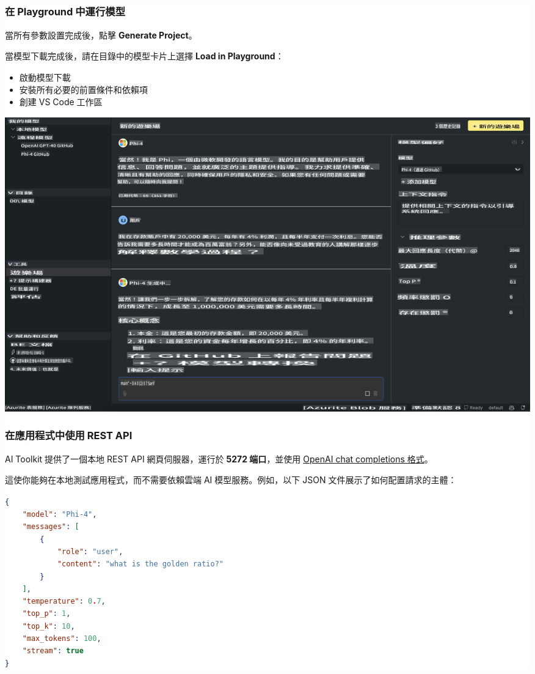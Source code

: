 ### 在 Playground 中運行模型

當所有參數設置完成後，點擊 **Generate Project**。

當模型下載完成後，請在目錄中的模型卡片上選擇 **Load in Playground**：

- 啟動模型下載
- 安裝所有必要的前置條件和依賴項
- 創建 VS Code 工作區

![Load model in playground](../../../../../translated_images/AItoolkitload_model_into_playground.e442d8013c65406e69471fb4f8e4e3800505255fe1bd7aa9422f02ee715bad57.hk.png)

### 在應用程式中使用 REST API

AI Toolkit 提供了一個本地 REST API 網頁伺服器，運行於 **5272 端口**，並使用 [OpenAI chat completions 格式](https://platform.openai.com/docs/api-reference/chat/create)。

這使你能夠在本地測試應用程式，而不需要依賴雲端 AI 模型服務。例如，以下 JSON 文件展示了如何配置請求的主體：

```json
{
    "model": "Phi-4",
    "messages": [
        {
            "role": "user",
            "content": "what is the golden ratio?"
        }
    ],
    "temperature": 0.7,
    "top_p": 1,
    "top_k": 10,
    "max_tokens": 100,
    "stream": true
}
```
